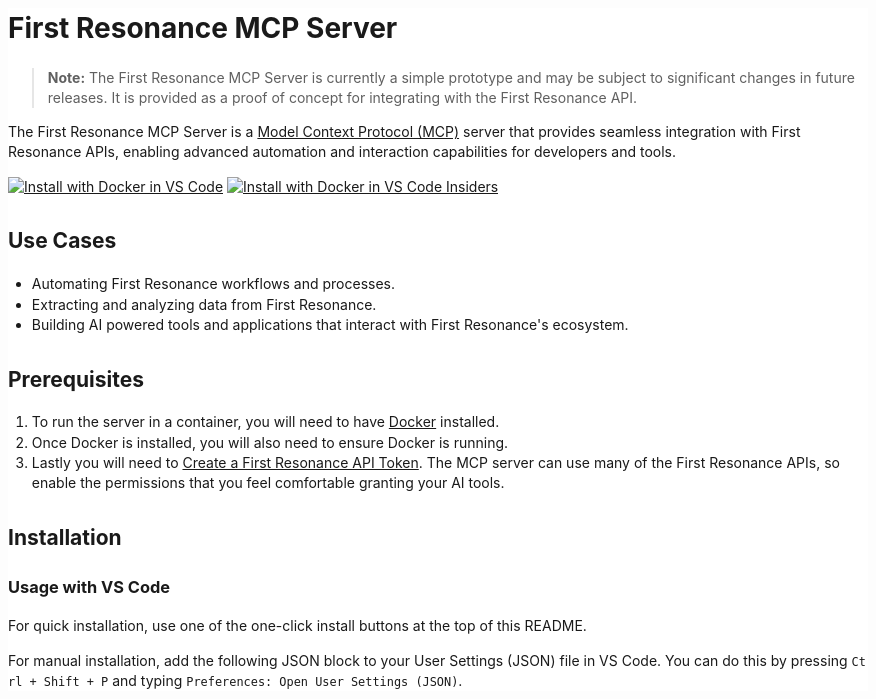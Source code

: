# First Resonance MCP Server

> **Note:** The First Resonance MCP Server is currently a simple prototype and may be subject to significant changes in future releases. It is provided as a proof of concept for integrating with the First Resonance API.

The First Resonance MCP Server is a [Model Context Protocol (MCP)](https://modelcontextprotocol.io/introduction)
server that provides seamless integration with First Resonance APIs, enabling advanced
automation and interaction capabilities for developers and tools.

[![Install with Docker in VS Code](https://img.shields.io/badge/VS_Code-Install_Server-0098FF?style=flat-square&logo=visualstudiocode&logoColor=white)](https://insiders.vscode.dev/redirect/mcp/install?name=firstresonance&inputs=%5B%7B%22id%22%3A%22firstresonance_token%22%2C%22type%22%3A%22promptString%22%2C%22description%22%3A%22First%20Resonance%20API%20Token%22%2C%22password%22%3Atrue%7D%5D&config=%7B%22command%22%3A%22docker%22%2C%22args%22%3A%5B%22run%22%2C%22-i%22%2C%22--rm%22%2C%22-e%22%2C%22FIRSTRESONANCE_API_TOKEN%22%2C%22ghcr.io%2Ffirstresonance%2Ffirstresonance-mcp-server%22%5D%2C%22env%22%3A%7B%22FIRSTRESONANCE_API_TOKEN%22%3A%22%24%7Binput%3Afirstresonance_token%7D%22%7D%7D) [![Install with Docker in VS Code Insiders](https://img.shields.io/badge/VS_Code_Insiders-Install_Server-24bfa5?style=flat-square&logo=visualstudiocode&logoColor=white)](https://insiders.vscode.dev/redirect/mcp/install?name=firstresonance&inputs=%5B%7B%22id%22%3A%22firstresonance_token%22%2C%22type%22%3A%22promptString%22%2C%22description%22%3A%22First%20Resonance%20API%20Token%22%2C%22password%22%3Atrue%7D%5D&config=%7B%22command%22%3A%22docker%22%2C%22args%22%3A%5B%22run%22%2C%22-i%22%2C%22--rm%22%2C%22-e%22%2C%22FIRSTRESONANCE_API_TOKEN%22%2C%22ghcr.io%2Ffirstresonance%2Ffirstresonance-mcp-server%22%5D%2C%22env%22%3A%7B%22FIRSTRESONANCE_API_TOKEN%22%3A%22%24%7Binput%3Afirstresonance_token%7D%22%7D%7D&quality=insiders)

## Use Cases

- Automating First Resonance workflows and processes.
- Extracting and analyzing data from First Resonance.
- Building AI powered tools and applications that interact with First Resonance's ecosystem.

## Prerequisites

1. To run the server in a container, you will need to have [Docker](https://www.docker.com/) installed.
2. Once Docker is installed, you will also need to ensure Docker is running.
3. Lastly you will need to [Create a First Resonance API Token](https://app.firstresonance.io/settings/api-tokens).
The MCP server can use many of the First Resonance APIs, so enable the permissions that you feel comfortable granting your AI tools.

## Installation

### Usage with VS Code

For quick installation, use one of the one-click install buttons at the top of this README.

For manual installation, add the following JSON block to your User Settings (JSON) file in VS Code. You can do this by pressing `Ctrl + Shift + P` and typing `Preferences: Open User Settings (JSON)`.
